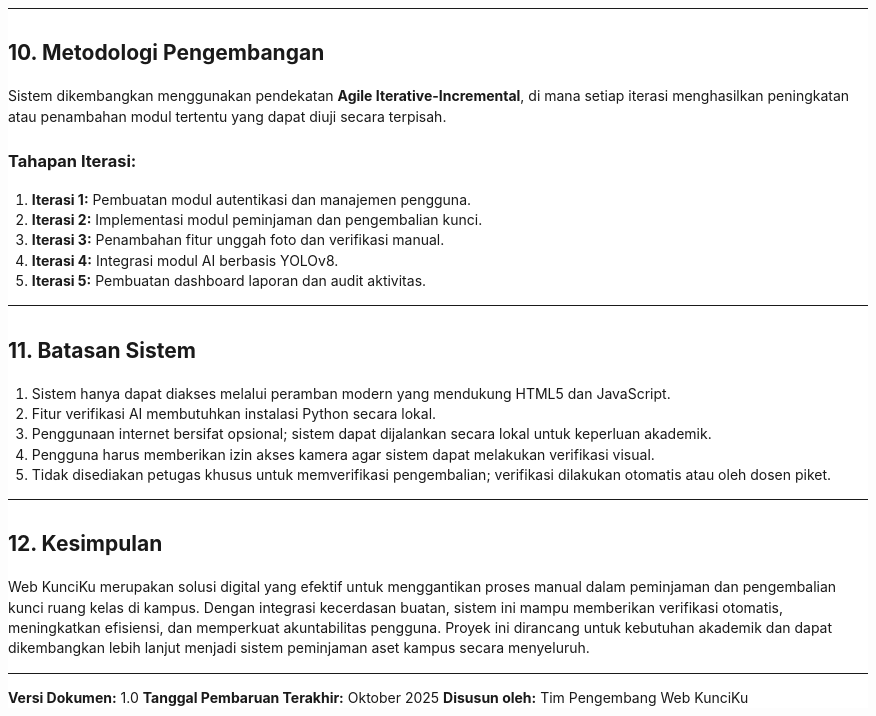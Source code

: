 
---

## 10. Metodologi Pengembangan

Sistem dikembangkan menggunakan pendekatan **Agile Iterative-Incremental**, di mana setiap iterasi menghasilkan peningkatan atau penambahan modul tertentu yang dapat diuji secara terpisah.

### Tahapan Iterasi:

1. **Iterasi 1:** Pembuatan modul autentikasi dan manajemen pengguna.
2. **Iterasi 2:** Implementasi modul peminjaman dan pengembalian kunci.
3. **Iterasi 3:** Penambahan fitur unggah foto dan verifikasi manual.
4. **Iterasi 4:** Integrasi modul AI berbasis YOLOv8.
5. **Iterasi 5:** Pembuatan dashboard laporan dan audit aktivitas.

---

## 11. Batasan Sistem

1. Sistem hanya dapat diakses melalui peramban modern yang mendukung HTML5 dan JavaScript.
2. Fitur verifikasi AI membutuhkan instalasi Python secara lokal.
3. Penggunaan internet bersifat opsional; sistem dapat dijalankan secara lokal untuk keperluan akademik.
4. Pengguna harus memberikan izin akses kamera agar sistem dapat melakukan verifikasi visual.
5. Tidak disediakan petugas khusus untuk memverifikasi pengembalian; verifikasi dilakukan otomatis atau oleh dosen piket.

---

## 12. Kesimpulan

Web KunciKu merupakan solusi digital yang efektif untuk menggantikan proses manual dalam peminjaman dan pengembalian kunci ruang kelas di kampus.
Dengan integrasi kecerdasan buatan, sistem ini mampu memberikan verifikasi otomatis, meningkatkan efisiensi, dan memperkuat akuntabilitas pengguna.
Proyek ini dirancang untuk kebutuhan akademik dan dapat dikembangkan lebih lanjut menjadi sistem peminjaman aset kampus secara menyeluruh.

---

**Versi Dokumen:** 1.0
**Tanggal Pembaruan Terakhir:** Oktober 2025
**Disusun oleh:** Tim Pengembang Web KunciKu
